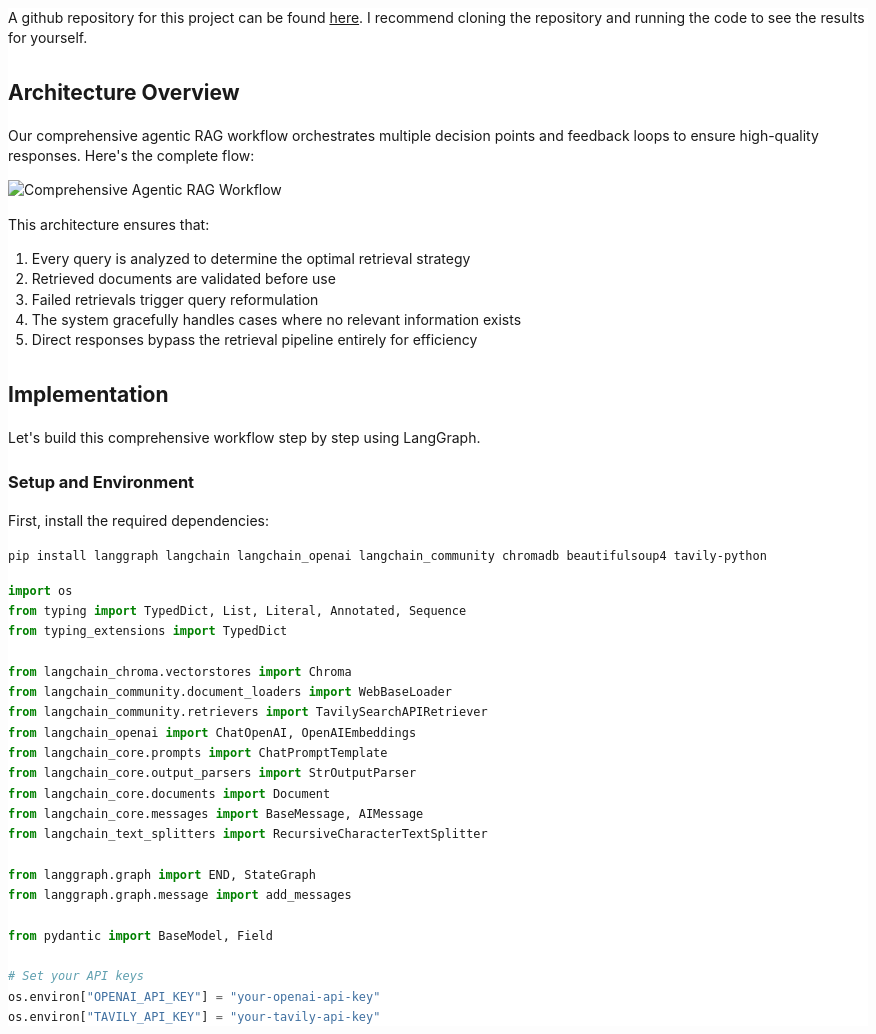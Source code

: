 A github repository for this project can be found [here](https://github.com/sajal2692/llm_tutorials/tree/main/blog_posts/adaptive_agenic_rag). I recommend cloning the repository and running the code to see the results for yourself.

## Architecture Overview

Our comprehensive agentic RAG workflow orchestrates multiple decision points and feedback loops to ensure high-quality responses. Here's the complete flow:

![Comprehensive Agentic RAG Workflow](@assets/images/blog/comprehensive-agentic-rag/workflow.png)

This architecture ensures that:

1. Every query is analyzed to determine the optimal retrieval strategy
2. Retrieved documents are validated before use
3. Failed retrievals trigger query reformulation
4. The system gracefully handles cases where no relevant information exists
5. Direct responses bypass the retrieval pipeline entirely for efficiency

## Implementation

Let's build this comprehensive workflow step by step using LangGraph.

### Setup and Environment

First, install the required dependencies:

```bash
pip install langgraph langchain langchain_openai langchain_community chromadb beautifulsoup4 tavily-python
```

```python
import os
from typing import TypedDict, List, Literal, Annotated, Sequence
from typing_extensions import TypedDict

from langchain_chroma.vectorstores import Chroma
from langchain_community.document_loaders import WebBaseLoader
from langchain_community.retrievers import TavilySearchAPIRetriever
from langchain_openai import ChatOpenAI, OpenAIEmbeddings
from langchain_core.prompts import ChatPromptTemplate
from langchain_core.output_parsers import StrOutputParser
from langchain_core.documents import Document
from langchain_core.messages import BaseMessage, AIMessage
from langchain_text_splitters import RecursiveCharacterTextSplitter

from langgraph.graph import END, StateGraph
from langgraph.graph.message import add_messages

from pydantic import BaseModel, Field

# Set your API keys
os.environ["OPENAI_API_KEY"] = "your-openai-api-key"
os.environ["TAVILY_API_KEY"] = "your-tavily-api-key"
```
